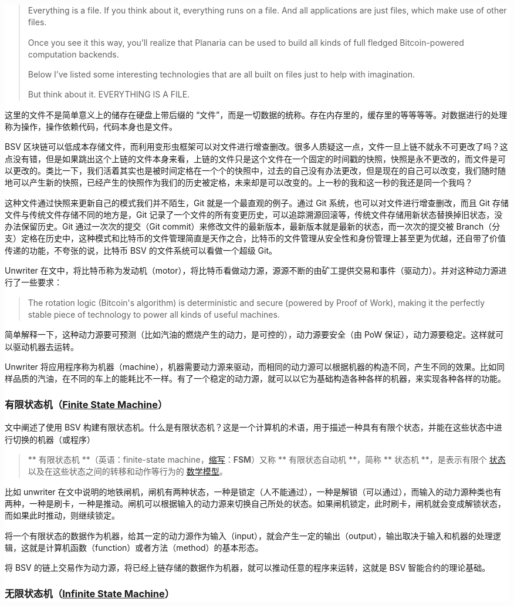 > Everything is a file.
> If you think about it, everything runs on a file. And all applications are just files, which make use of other files.
>
> Once you see it this way, you’ll realize that Planaria can be used to build all kinds of full fledged Bitcoin-powered computation backends.
>
> Below I’ve listed some interesting technologies that are all built on files just to help with imagination.
>
> But think about it. EVERYTHING IS A FILE.

这里的文件不是简单意义上的储存在硬盘上带后缀的 “文件”，而是一切数据的统称。存在内存里的，缓存里的等等等等。对数据进行的处理称为操作，操作依赖代码，代码本身也是文件。

BSV 区块链可以低成本存储文件，而利用变形虫框架可以对文件进行增查删改。很多人质疑这一点，文件一旦上链不就永不可更改了吗？这点没有错，但是如果跳出这个上链的文件本身来看，上链的文件只是这个文件在一个固定的时间戳的快照，快照是永不更改的，而文件是可以更改的。类比一下，我们活着其实也是被时间定格在一个个的快照中，过去的自己没有办法更改，但是现在的自己可以改变，我们随时随地可以产生新的快照，已经产生的快照作为我们的历史被定格，未来却是可以改变的。上一秒的我和这一秒的我还是同一个我吗？

这种文件通过快照来更新自己的模式我们并不陌生，Git 就是一个最直观的例子。通过 Git 系统，也可以对文件进行增查删改，而且 Git 存储文件与传统文件存储不同的地方是，Git 记录了一个文件的所有变更历史，可以追踪溯源回滚等，传统文件存储用新状态替换掉旧状态，没办法保留历史。Git 通过一次次的提交（Git commit）来修改文件的最新版本，最新版本就是最新的状态，而一次次的提交被 Branch（分支）定格在历史中，这种模式和比特币的文件管理简直是天作之合，比特币的文件管理从安全性和身份管理上甚至更为优越，还自带了价值传递的功能，不夸张的说，比特币 BSV 的文件系统可以看做一个超级 Git。

Unwriter 在文中，将比特币称为发动机（motor），将比特币看做动力源，源源不断的由矿工提供交易和事件（驱动力）。并对这种动力源进行了一些要求：

> The rotation logic (Bitcoin's algorithm) is deterministic and secure (powered by Proof of Work), making it the perfectly stable piece of technology to power all kinds of useful machines.

简单解释一下，这种动力源要可预测（比如汽油的燃烧产生的动力，是可控的），动力源要安全（由 PoW 保证），动力源要稳定。这样就可以驱动机器去运转。

Unwriter 将应用程序称为机器（machine），机器需要动力源来驱动，而相同的动力源可以根据机器的构造不同，产生不同的效果。比如同样品质的汽油，在不同的车上的能耗比不一样。有了一个稳定的动力源，就可以以它为基础构造各种各样的机器，来实现各种各样的功能。

### 有限状态机（[Finite State Machine](https://link.zhihu.com/?target=https%253A//docs.planaria.network/%2523/intro%253Fid%253Dfinite-state-machine)）

文中阐述了使用 BSV 构建有限状态机。什么是有限状态机？这是一个计算机的术语，用于描述一种具有有限个状态，并能在这些状态中进行切换的机器（或程序）

> ** 有限状态机 **（英语：finite-state machine，[缩写](https://link.zhihu.com/?target=https%253A//zh.wikipedia.org/wiki/%25E7%25B8%25AE%25E5%25AF%25AB)：**FSM**）又称 ** 有限状态自动机 **，简称 ** 状态机 **，是表示有限个 [状态](https://link.zhihu.com/?target=https%253A//zh.wikipedia.org/wiki/%25E7%258A%25B6%25E6%2580%2581) 以及在这些状态之间的转移和动作等行为的 [数学模型](https://link.zhihu.com/?target=https%253A//zh.wikipedia.org/wiki/%25E6%2595%25B0%25E5%25AD%25A6%25E6%25A8%25A1%25E5%259E%258B)。

比如 unwriter 在文中说明的地铁闸机，闸机有两种状态，一种是锁定（人不能通过），一种是解锁（可以通过），而输入的动力源种类也有两种，一种是刷卡，一种是推动。闸机可以根据输入的动力源来切换自己所处的状态。如果闸机锁定，此时刷卡，闸机就会变成解锁状态，而如果此时推动，则继续锁定。

将一个有限状态的数据作为机器，给其一定的动力源作为输入（input），就会产生一定的输出（output），输出取决于输入和机器的处理逻辑，这就是计算机函数（function）或者方法（method）的基本形态。

将 BSV 的链上交易作为动力源，将已经上链存储的数据作为机器，就可以推动任意的程序来运转，这就是 BSV 智能合约的理论基础。

### 无限状态机（[Infinite State Machine](https://link.zhihu.com/?target=https%253A//docs.planaria.network/%2523/intro%253Fid%253Dinfinite-state-machine)）
